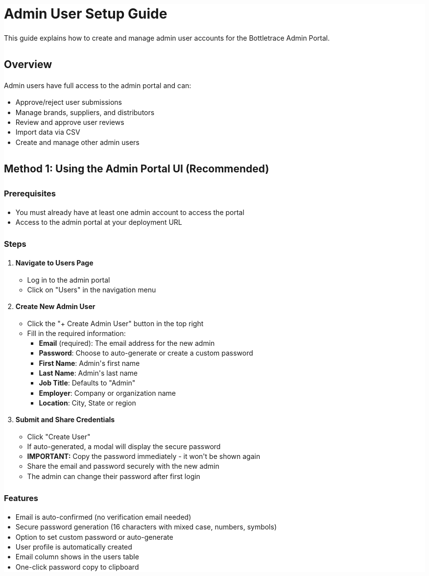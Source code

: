 # Admin User Setup Guide

This guide explains how to create and manage admin user accounts for the Bottletrace Admin Portal.

## Overview

Admin users have full access to the admin portal and can:
- Approve/reject user submissions
- Manage brands, suppliers, and distributors
- Review and approve user reviews
- Import data via CSV
- Create and manage other admin users

## Method 1: Using the Admin Portal UI (Recommended)

### Prerequisites
- You must already have at least one admin account to access the portal
- Access to the admin portal at your deployment URL

### Steps

1. **Navigate to Users Page**
   - Log in to the admin portal
   - Click on "Users" in the navigation menu

2. **Create New Admin User**
   - Click the "+ Create Admin User" button in the top right
   - Fill in the required information:
     - **Email** (required): The email address for the new admin
     - **Password**: Choose to auto-generate or create a custom password
     - **First Name**: Admin's first name
     - **Last Name**: Admin's last name
     - **Job Title**: Defaults to "Admin"
     - **Employer**: Company or organization name
     - **Location**: City, State or region

3. **Submit and Share Credentials**
   - Click "Create User"
   - If auto-generated, a modal will display the secure password
   - **IMPORTANT:** Copy the password immediately - it won't be shown again
   - Share the email and password securely with the new admin
   - The admin can change their password after first login

### Features
- Email is auto-confirmed (no verification email needed)
- Secure password generation (16 characters with mixed case, numbers, symbols)
- Option to set custom password or auto-generate
- User profile is automatically created
- Email column shows in the users table
- One-click password copy to clipboard
